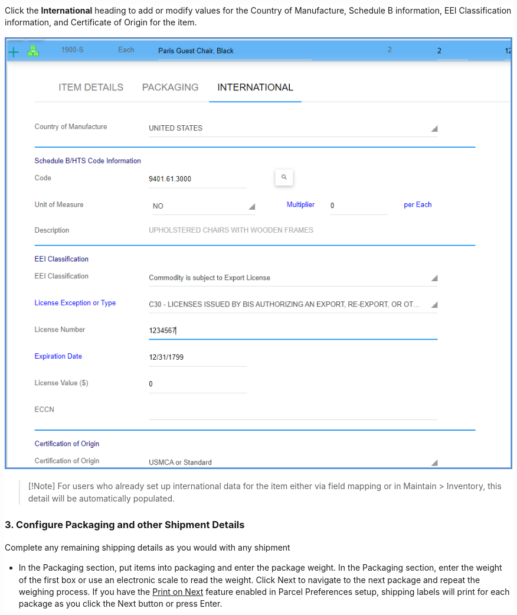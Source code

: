 
Click the **International** heading to add or modify values for the Country of Manufacture, Schedule B information, EEI Classification information, and Certificate of Origin for the item.

![shipping-software-international-shipment-4-2](assets/images/aptean-shipping-software-international-shipment-4-2.png)

>[!Note] For users who already set up international data for the item either via field mapping or in Maintain > Inventory, this detail will be automatically populated.

### 3. Configure Packaging and other Shipment Details

Complete any remaining shipping details as you would with any shipment
* In the Packaging section, put items into packaging and enter the package weight. In the Packaging section, enter the weight of the first box or use an electronic scale to read the weight. Click Next to navigate to the next package and repeat the weighing process. If you have the [Print on Next](print-on-next.md) feature enabled in Parcel Preferences setup, shipping labels will print for each package as you click the Next button or press Enter.
